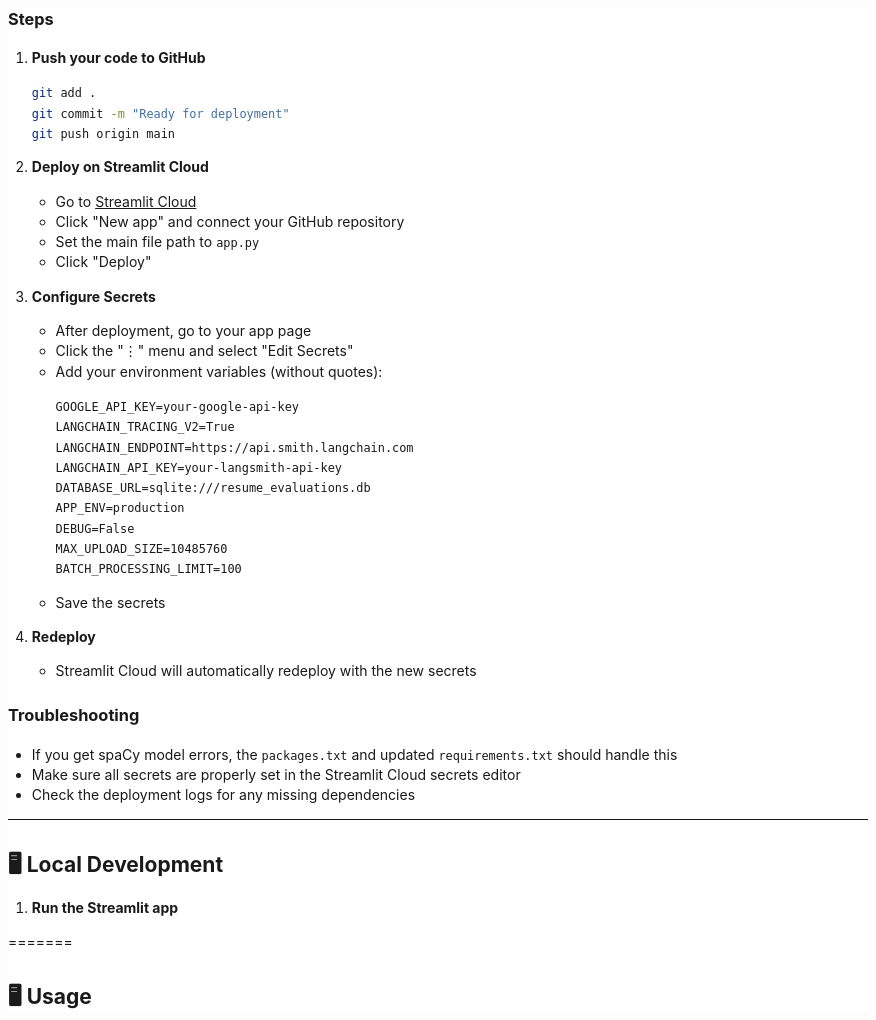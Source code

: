 ### Steps

1. **Push your code to GitHub**

   ```sh
   git add .
   git commit -m "Ready for deployment"
   git push origin main
   ```

2. **Deploy on Streamlit Cloud**

   - Go to [Streamlit Cloud](https://share.streamlit.io/)
   - Click "New app" and connect your GitHub repository
   - Set the main file path to `app.py`
   - Click "Deploy"

3. **Configure Secrets**

   - After deployment, go to your app page
   - Click the "⋮" menu and select "Edit Secrets"
   - Add your environment variables (without quotes):
     ```
     GOOGLE_API_KEY=your-google-api-key
     LANGCHAIN_TRACING_V2=True
     LANGCHAIN_ENDPOINT=https://api.smith.langchain.com
     LANGCHAIN_API_KEY=your-langsmith-api-key
     DATABASE_URL=sqlite:///resume_evaluations.db
     APP_ENV=production
     DEBUG=False
     MAX_UPLOAD_SIZE=10485760
     BATCH_PROCESSING_LIMIT=100
     ```
   - Save the secrets

4. **Redeploy**
   - Streamlit Cloud will automatically redeploy with the new secrets

### Troubleshooting

- If you get spaCy model errors, the `packages.txt` and updated `requirements.txt` should handle this
- Make sure all secrets are properly set in the Streamlit Cloud secrets editor
- Check the deployment logs for any missing dependencies

---

## 🖥️ Local Development

1. **Run the Streamlit app**

=======
## 🖥️ Usage
